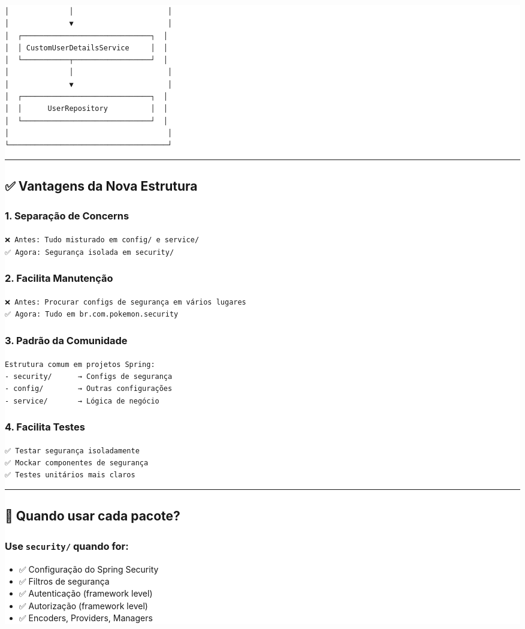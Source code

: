 ```
│              │                      │
│              ▼                      │
│  ┌──────────────────────────────┐  │
│  │ CustomUserDetailsService     │  │
│  └───────────┬──────────────────┘  │
│              │                      │
│              ▼                      │
│  ┌──────────────────────────────┐  │
│  │      UserRepository          │  │
│  └──────────────────────────────┘  │
│                                     │
└─────────────────────────────────────┘
```

---

## ✅ Vantagens da Nova Estrutura

### 1. **Separação de Concerns**
```
❌ Antes: Tudo misturado em config/ e service/
✅ Agora: Segurança isolada em security/
```

### 2. **Facilita Manutenção**
```
❌ Antes: Procurar configs de segurança em vários lugares
✅ Agora: Tudo em br.com.pokemon.security
```

### 3. **Padrão da Comunidade**
```
Estrutura comum em projetos Spring:
- security/      → Configs de segurança
- config/        → Outras configurações
- service/       → Lógica de negócio
```

### 4. **Facilita Testes**
```
✅ Testar segurança isoladamente
✅ Mockar componentes de segurança
✅ Testes unitários mais claros
```

---

## 🎯 Quando usar cada pacote?

### Use `security/` quando for:
- ✅ Configuração do Spring Security
- ✅ Filtros de segurança
- ✅ Autenticação (framework level)
- ✅ Autorização (framework level)
- ✅ Encoders, Providers, Managers
